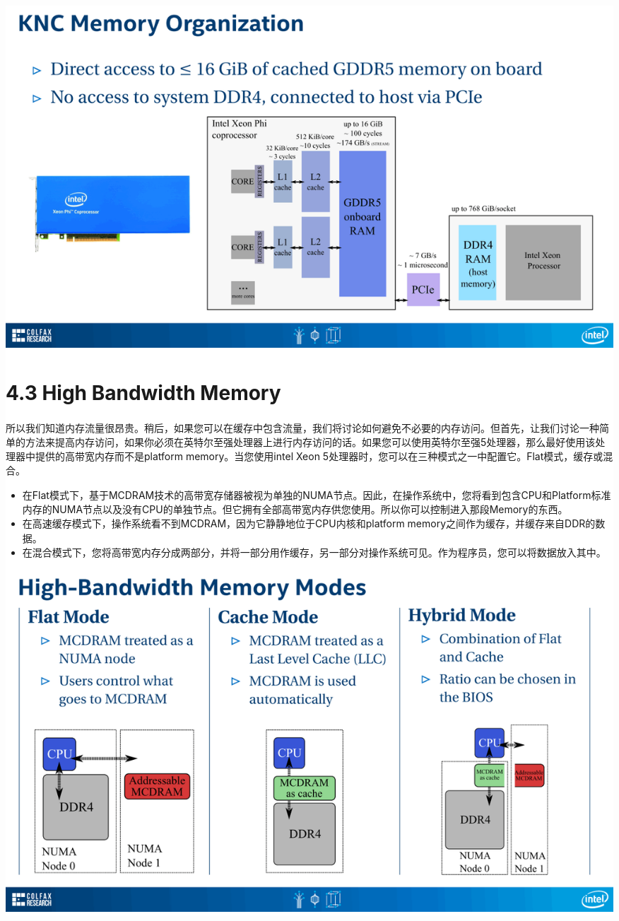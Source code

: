 ![](../Images/w4-2-3.png)

# 4.3 High Bandwidth Memory

所以我们知道内存流量很昂贵。稍后，如果您可以在缓存中包含流量，我们将讨论如何避免不必要的内存访问。但首先，让我们讨论一种简单的方法来提高内存访问，如果你必须在英特尔至强处理器上进行内存访问的话。如果您可以使用英特尔至强5处理器，那么最好使用该处理器中提供的高带宽内存而不是platform memory。当您使用intel Xeon 5处理器时，您可以在三种模式之一中配置它。Flat模式，缓存或混合。
- 在Flat模式下，基于MCDRAM技术的高带宽存储器被视为单独的NUMA节点。因此，在操作系统中，您将看到包含CPU和Platform标准内存的NUMA节点以及没有CPU的单独节点。但它拥有全部高带宽内存供您使用。所以你可以控制进入那段Memory的东西。
- 在高速缓存模式下，操作系统看不到MCDRAM，因为它静静地位于CPU内核和platform memory之间作为缓存，并缓存来自DDR的数据。
- 在混合模式下，您将高带宽内存分成两部分，并将一部分用作缓存，另一部分对操作系统可见。作为程序员，您可以将数据放入其中。

![](../Images/w4-3-1.png) 
 